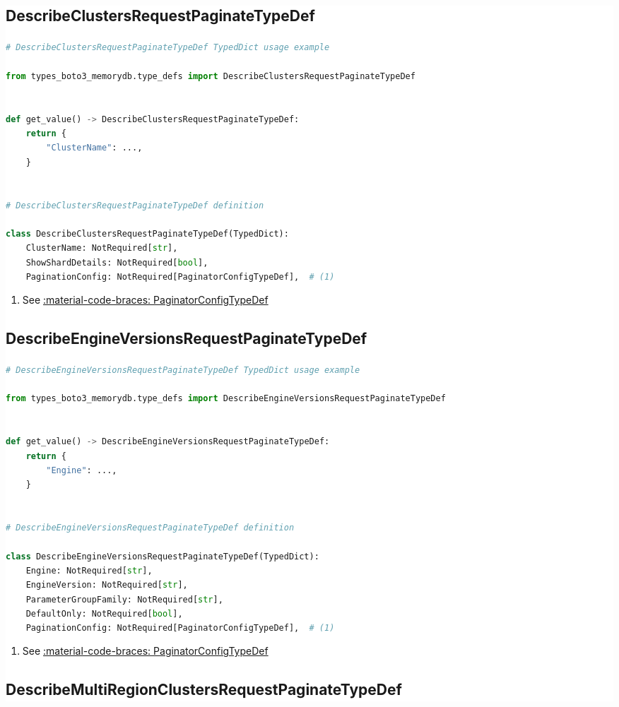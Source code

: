 ## DescribeClustersRequestPaginateTypeDef

```python
# DescribeClustersRequestPaginateTypeDef TypedDict usage example

from types_boto3_memorydb.type_defs import DescribeClustersRequestPaginateTypeDef


def get_value() -> DescribeClustersRequestPaginateTypeDef:
    return {
        "ClusterName": ...,
    }


# DescribeClustersRequestPaginateTypeDef definition

class DescribeClustersRequestPaginateTypeDef(TypedDict):
    ClusterName: NotRequired[str],
    ShowShardDetails: NotRequired[bool],
    PaginationConfig: NotRequired[PaginatorConfigTypeDef],  # (1)
```

1. See [:material-code-braces: PaginatorConfigTypeDef](./type_defs.md#paginatorconfigtypedef)

## DescribeEngineVersionsRequestPaginateTypeDef

```python
# DescribeEngineVersionsRequestPaginateTypeDef TypedDict usage example

from types_boto3_memorydb.type_defs import DescribeEngineVersionsRequestPaginateTypeDef


def get_value() -> DescribeEngineVersionsRequestPaginateTypeDef:
    return {
        "Engine": ...,
    }


# DescribeEngineVersionsRequestPaginateTypeDef definition

class DescribeEngineVersionsRequestPaginateTypeDef(TypedDict):
    Engine: NotRequired[str],
    EngineVersion: NotRequired[str],
    ParameterGroupFamily: NotRequired[str],
    DefaultOnly: NotRequired[bool],
    PaginationConfig: NotRequired[PaginatorConfigTypeDef],  # (1)
```

1. See [:material-code-braces: PaginatorConfigTypeDef](./type_defs.md#paginatorconfigtypedef)

## DescribeMultiRegionClustersRequestPaginateTypeDef
